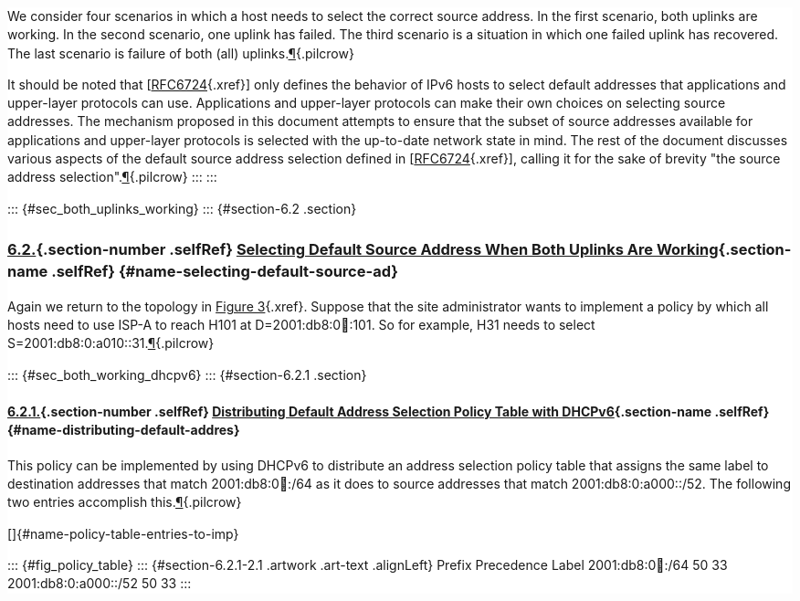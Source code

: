 We consider four scenarios in which a host needs to select the correct
source address. In the first scenario, both uplinks are working. In the
second scenario, one uplink has failed. The third scenario is a
situation in which one failed uplink has recovered. The last scenario is
failure of both (all) uplinks.[¶](#section-6.1-17){.pilcrow}

It should be noted that \[[RFC6724](#RFC6724){.xref}\] only defines the
behavior of IPv6 hosts to select default addresses that applications and
upper-layer protocols can use. Applications and upper-layer protocols
can make their own choices on selecting source addresses. The mechanism
proposed in this document attempts to ensure that the subset of source
addresses available for applications and upper-layer protocols is
selected with the up-to-date network state in mind. The rest of the
document discusses various aspects of the default source address
selection defined in \[[RFC6724](#RFC6724){.xref}\], calling it for the
sake of brevity \"the source address
selection\".[¶](#section-6.1-18){.pilcrow}
:::
:::

::: {#sec_both_uplinks_working}
::: {#section-6.2 .section}
### [6.2.](#section-6.2){.section-number .selfRef} [Selecting Default Source Address When Both Uplinks Are Working](#name-selecting-default-source-ad){.section-name .selfRef} {#name-selecting-default-source-ad}

Again we return to the topology in [Figure 3](#fig_isp_service){.xref}.
Suppose that the site administrator wants to implement a policy by which
all hosts need to use ISP-A to reach H101 at D=2001:db8:0:1234::101. So
for example, H31 needs to select
S=2001:db8:0:a010::31.[¶](#section-6.2-1){.pilcrow}

::: {#sec_both_working_dhcpv6}
::: {#section-6.2.1 .section}
#### [6.2.1.](#section-6.2.1){.section-number .selfRef} [Distributing Default Address Selection Policy Table with DHCPv6](#name-distributing-default-addres){.section-name .selfRef} {#name-distributing-default-addres}

This policy can be implemented by using DHCPv6 to distribute an address
selection policy table that assigns the same label to destination
addresses that match 2001:db8:0:1234::/64 as it does to source addresses
that match 2001:db8:0:a000::/52. The following two entries accomplish
this.[¶](#section-6.2.1-1){.pilcrow}

[]{#name-policy-table-entries-to-imp}

::: {#fig_policy_table}
::: {#section-6.2.1-2.1 .artwork .art-text .alignLeft}
    Prefix                 Precedence       Label
    2001:db8:0:1234::/64   50               33
    2001:db8:0:a000::/52   50               33
:::
